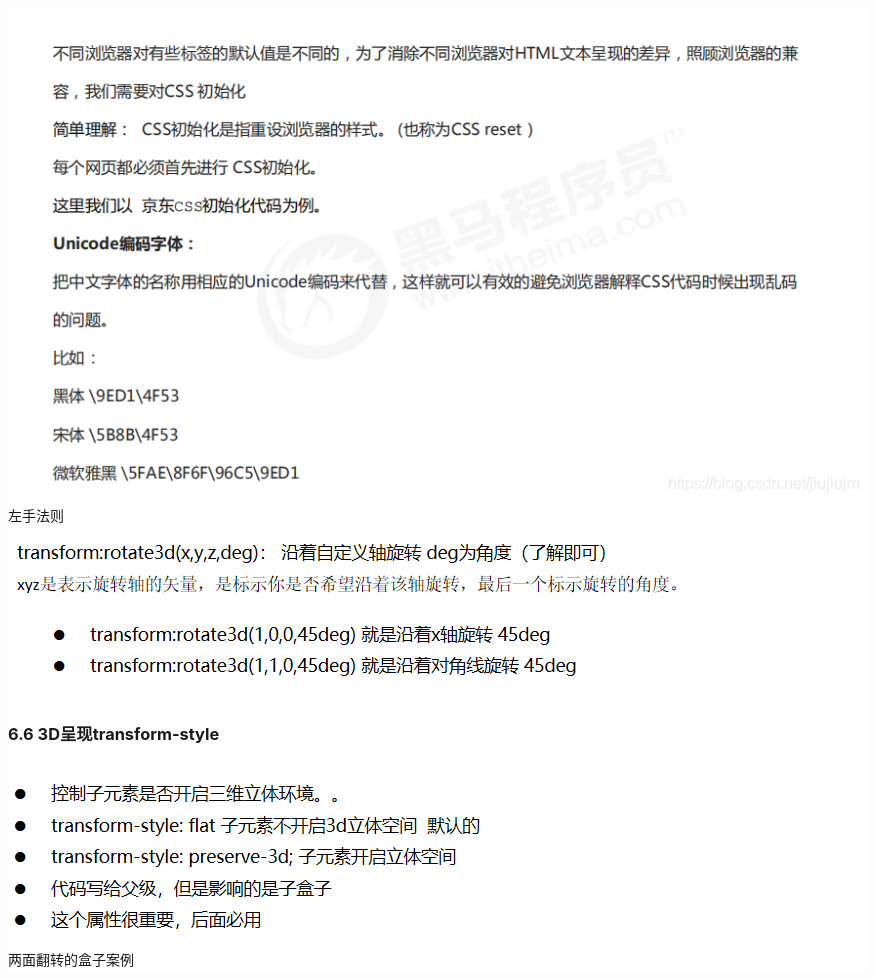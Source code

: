 ![在这里插入图片描述](../media/在这里插入图片描述-338.png)  
左手法则  
![在这里插入图片描述](../media/在这里插入图片描述-304.png)

### 6.6 3D呈现transform-style

![在这里插入图片描述](../media/在这里插入图片描述-303.png)  
两面翻转的盒子案例
